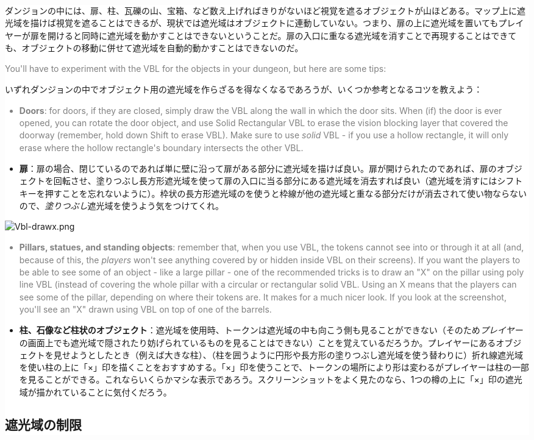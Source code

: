 </div>

ダンジョンの中には、扉、柱、瓦礫の山、宝箱、など数え上げればきりがないほど視覚を遮るオブジェクトが山ほどある。マップ上に遮光域を描けば視覚を遮ることはできるが、現状では遮光域はオブジェクトに連動していない。つまり、扉の上に遮光域を置いてもプレイヤーが扉を開けると同時に遮光域を動かすことはできないということだ。扉の入口に重なる遮光域を消すことで再現することはできても、オブジェクトの移動に併せて遮光域を自動的動かすことはできないのだ。

<div style="color:gray">

You'll have to experiment with the VBL for the objects in your dungeon,
but here are some tips:

</div>

いずれダンジョンの中でオブジェクト用の遮光域を作らざるを得なくなるであろうが、いくつか参考となるコツを教えよう：

<div style="color:gray">

  - **Doors**: for doors, if they are closed, simply draw the VBL along
    the wall in which the door sits. When (if) the door is ever opened,
    you can rotate the door object, and use Solid Rectangular VBL to
    erase the vision blocking layer that covered the doorway (remember,
    hold down Shift to erase VBL). Make sure to use *solid* VBL - if you
    use a hollow rectangle, it will only erase where the hollow
    rectangle's boundary intersects the other VBL.

</div>

  - **扉**：扉の場合、閉じているのであれば単に壁に沿って扉がある部分に遮光域を描けば良い。扉が開けられたのであれば、扉のオブジェクトを回転させ、塗りつぶし長方形遮光域を使って扉の入口に当る部分にある遮光域を消去すれば良い（遮光域を消すにはシフトキーを押すことを忘れないように）。枠状の長方形遮光域のを使うと枠線が他の遮光域と重なる部分だけが消去されて使い物ならないので、*塗りつぶし*遮光域を使うよう気をつけてくれ。

![Vbl-drawx.png](Vbl-drawx.png "Vbl-drawx.png")

<div style="color:gray">

  - **Pillars, statues, and standing objects**: remember that, when you
    use VBL, the tokens cannot see into or through it at all (and,
    because of this, the *players* won't see anything covered by or
    hidden inside VBL on their screens). If you want the players to be
    able to see some of an object - like a large pillar - one of the
    recommended tricks is to draw an "X" on the pillar using poly line
    VBL (instead of covering the whole pillar with a circular or
    rectangular solid VBL. Using an X means that the players can see
    some of the pillar, depending on where their tokens are. It makes
    for a much nicer look. If you look at the screenshot, you'll see an
    "X" drawn using VBL on top of one of the barrels.

</div>

  - **柱、石像など柱状のオブジェクト**：遮光域を使用時、トークンは遮光域の中も向こう側も見ることができない（そのため*プレイヤー*の画面上でも遮光域で隠されたり妨げられているものを見ることはできない）ことを覚えているだろうか。プレイヤーにあるオブジェクトを見せようとしたとき（例えば大きな柱）、（柱を囲うように円形や長方形の塗りつぶし遮光域を使う替わりに）折れ線遮光域を使い柱の上に「×」印を描くことをおすすめする。「×」印を使うことで、トークンの場所により形は変わるがプレイヤーは柱の一部を見ることができる。これならいくらかマシな表示であろう。スクリーンショットをよく見たのなら、1つの樽の上に「×」印の遮光域が描かれていることに気付くだろう。

## 遮光域の制限

<div style="color:gray">
